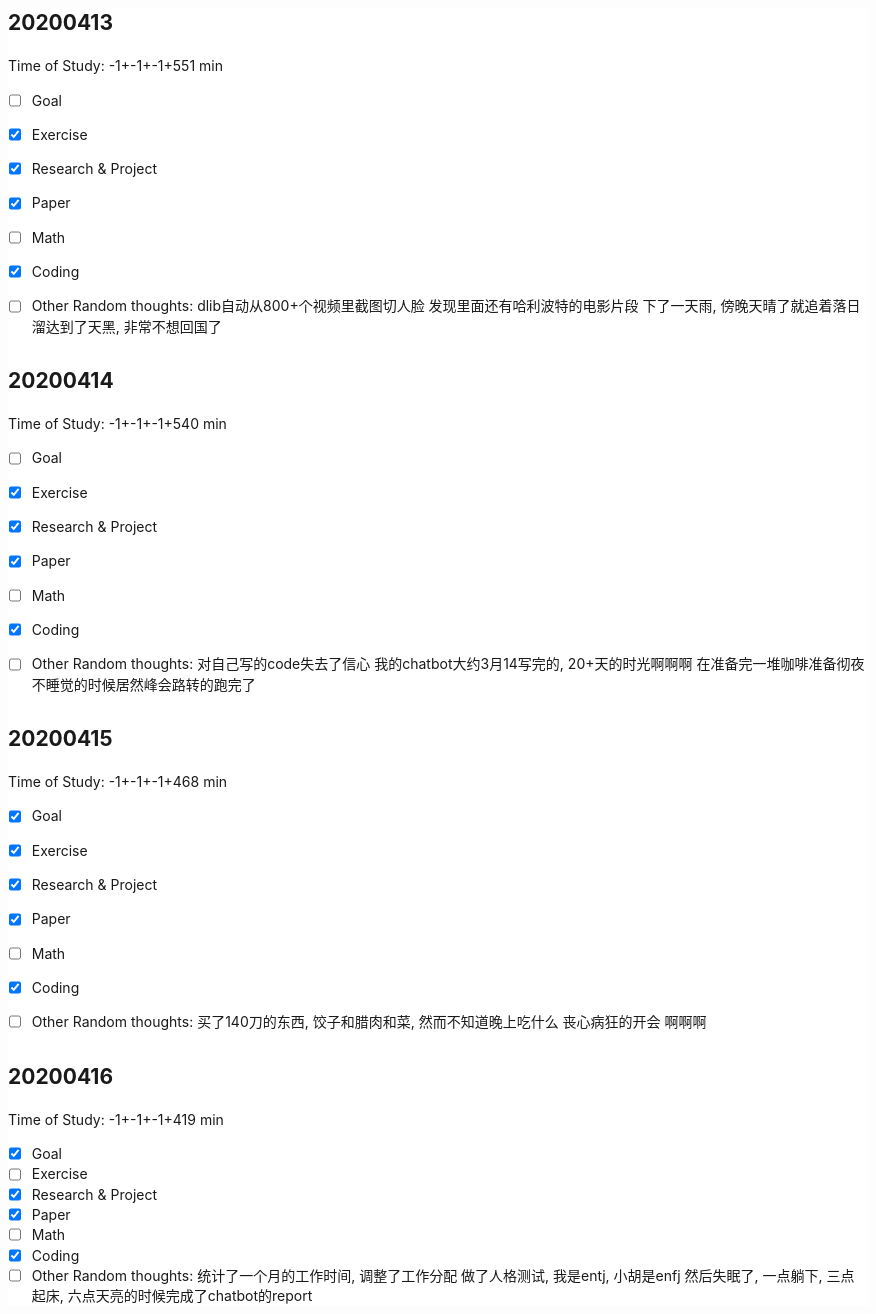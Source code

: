 
## 20200413
Time of Study: -1+-1+-1+551 min 
- [ ] Goal
- [x] Exercise
- [x] Research & Project
- [x] Paper
- [ ] Math
- [x] Coding
- [ ] Other
Random thoughts:
dlib自动从800+个视频里截图切人脸
发现里面还有哈利波特的电影片段
下了一天雨, 傍晚天晴了就追着落日溜达到了天黑, 非常不想回国了



## 20200414
Time of Study: -1+-1+-1+540 min 
- [ ] Goal
- [x] Exercise
- [x] Research & Project
- [x] Paper
- [ ] Math
- [x] Coding
- [ ] Other
Random thoughts:
对自己写的code失去了信心
我的chatbot大约3月14写完的, 20+天的时光啊啊啊
在准备完一堆咖啡准备彻夜不睡觉的时候居然峰会路转的跑完了



## 20200415
Time of Study: -1+-1+-1+468 min 
- [x] Goal
- [x] Exercise
- [x] Research & Project
- [x] Paper
- [ ] Math
- [x] Coding
- [ ] Other
Random thoughts:
买了140刀的东西, 饺子和腊肉和菜, 然而不知道晚上吃什么
丧心病狂的开会
啊啊啊



## 20200416
Time of Study: -1+-1+-1+419 min 
- [x] Goal
- [ ] Exercise
- [x] Research & Project
- [x] Paper
- [ ] Math
- [x] Coding
- [ ] Other
Random thoughts:
统计了一个月的工作时间, 调整了工作分配
做了人格测试, 我是entj, 小胡是enfj
然后失眠了, 一点躺下, 三点起床, 六点天亮的时候完成了chatbot的report
